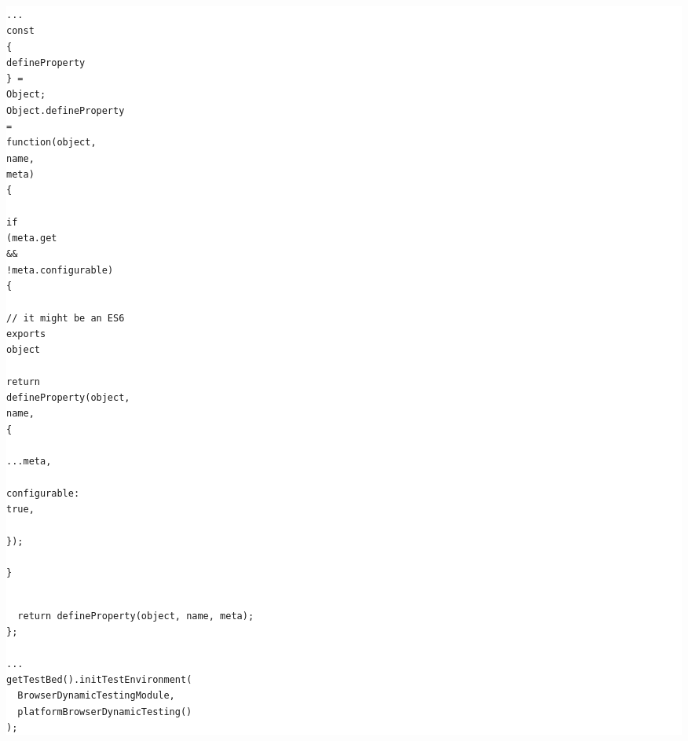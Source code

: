 <code><div class="ec-line"><div class="code"><span style="--0:#7FDBCA;--1:#096E72">...</span></div></div><div class="ec-line"><div class="code"><span style="--0:#C792EA;--1:#8844AE">const { </span><span style="--0:#82AAFF;--1:#3B61B0">defineProperty</span><span style="--0:#C792EA;--1:#8844AE"> } = </span><span style="--0:#D6DEEB;--1:#403F53">Object;</span></div></div><div class="ec-line"><div class="code"><span style="--0:#D6DEEB;--1:#403F53">Object</span><span style="--0:#C792EA;--1:#8844AE">.</span><span style="--0:#82AAFF;--1:#3B61B0">defineProperty</span><span style="--0:#D6DEEB;--1:#403F53"> </span><span style="--0:#C792EA;--1:#8844AE">=</span><span style="--0:#D6DEEB;--1:#403F53"> </span><span style="--0:#C792EA;--1:#8844AE">function</span><span style="--0:#D9F5DD;--1:#111111">(</span><span style="--1:#403F53"><span style="--0:#D7DBE0">object</span><span style="--0:#D6DEEB">, </span><span style="--0:#D7DBE0">name</span><span style="--0:#D6DEEB">, </span><span style="--0:#D7DBE0">meta</span></span><span style="--0:#D9F5DD;--1:#111111">)</span><span style="--0:#D6DEEB;--1:#403F53"> {</span></div></div><div class="ec-line"><div class="code"><span class="indent">  </span><span style="--0:#C792EA;--1:#8844AE">if</span><span style="--0:#D6DEEB;--1:#403F53"> (meta</span><span style="--0:#C792EA;--1:#8844AE">.</span><span style="--0:#7FDBCA;--1:#096E72">get</span><span style="--0:#D6DEEB;--1:#403F53"> </span><span style="--0:#C792EA;--1:#8844AE">&amp;&amp;</span><span style="--0:#D6DEEB;--1:#403F53"> </span><span style="--0:#C792EA;--1:#8844AE">!</span><span style="--0:#D6DEEB;--1:#403F53">meta</span><span style="--0:#C792EA;--1:#8844AE">.</span><span style="--0:#7FDBCA;--1:#096E72">configurable</span><span style="--0:#D6DEEB;--1:#403F53">) {</span></div></div><div class="ec-line"><div class="code"><span class="indent">    </span><span style="--0:#919F9F;--1:#5D6376">// it might be an ES6 exports object</span></div></div><div class="ec-line"><div class="code"><span class="indent">    </span><span style="--0:#C792EA;--1:#8844AE">return</span><span style="--0:#D6DEEB;--1:#403F53"> </span><span style="--0:#82AAFF;--1:#3B61B0">defineProperty</span><span style="--0:#D6DEEB;--1:#403F53">(object</span><span style="--0:#889FB2;--1:#4D667B">,</span><span style="--0:#D6DEEB;--1:#403F53"> name</span><span style="--0:#889FB2;--1:#4D667B">,</span><span style="--0:#D6DEEB;--1:#403F53"> {</span></div></div><div class="ec-line"><div class="code"><span class="indent">      </span><span style="--0:#7FDBCA;--1:#096E72">...</span><span style="--0:#D6DEEB;--1:#403F53">meta</span><span style="--0:#889FB2;--1:#4D667B">,</span></div></div><div class="ec-line"><div class="code"><span class="indent"><span style="--0:#D6DEEB;--1:#403F53">      </span></span><span style="--0:#D6DEEB;--1:#403F53">configurable: </span><span style="--0:#FF6A83;--1:#A24848">true</span><span style="--0:#889FB2;--1:#4D667B">,</span></div></div><div class="ec-line"><div class="code"><span class="indent"><span style="--0:#D6DEEB;--1:#403F53">    </span></span><span style="--0:#D6DEEB;--1:#403F53">});</span></div></div><div class="ec-line"><div class="code"><span class="indent"><span style="--0:#D6DEEB;--1:#403F53">  </span></span><span style="--0:#D6DEEB;--1:#403F53">}</span></div></div><div class="ec-line"><div class="code">
</div></div><div class="ec-line"><div class="code"><span class="indent">  </span><span style="--0:#C792EA;--1:#8844AE">return</span><span style="--0:#D6DEEB;--1:#403F53"> </span><span style="--0:#82AAFF;--1:#3B61B0">defineProperty</span><span style="--0:#D6DEEB;--1:#403F53">(object</span><span style="--0:#889FB2;--1:#4D667B">,</span><span style="--0:#D6DEEB;--1:#403F53"> name</span><span style="--0:#889FB2;--1:#4D667B">,</span><span style="--0:#D6DEEB;--1:#403F53"> meta);</span></div></div><div class="ec-line"><div class="code"><span style="--0:#D6DEEB;--1:#403F53">};</span></div></div><div class="ec-line"><div class="code">
</div></div><div class="ec-line"><div class="code"><span style="--0:#7FDBCA;--1:#096E72">...</span></div></div><div class="ec-line"><div class="code"><span style="--0:#82AAFF;--1:#3B61B0">getTestBed</span><span style="--0:#D6DEEB;--1:#403F53">()</span><span style="--0:#C792EA;--1:#8844AE">.</span><span style="--0:#82AAFF;--1:#3B61B0">initTestEnvironment</span><span style="--0:#D6DEEB;--1:#403F53">(</span></div></div><div class="ec-line"><div class="code"><span class="indent"><span style="--0:#D6DEEB;--1:#403F53">  </span></span><span style="--0:#D6DEEB;--1:#403F53">BrowserDynamicTestingModule,</span></div></div><div class="ec-line"><div class="code"><span class="indent">  </span><span style="--0:#82AAFF;--1:#3B61B0">platformBrowserDynamicTesting</span><span style="--0:#D6DEEB;--1:#403F53">()</span></div></div><div class="ec-line"><div class="code"><span style="--0:#D6DEEB;--1:#403F53">);</span></div></div></code>
